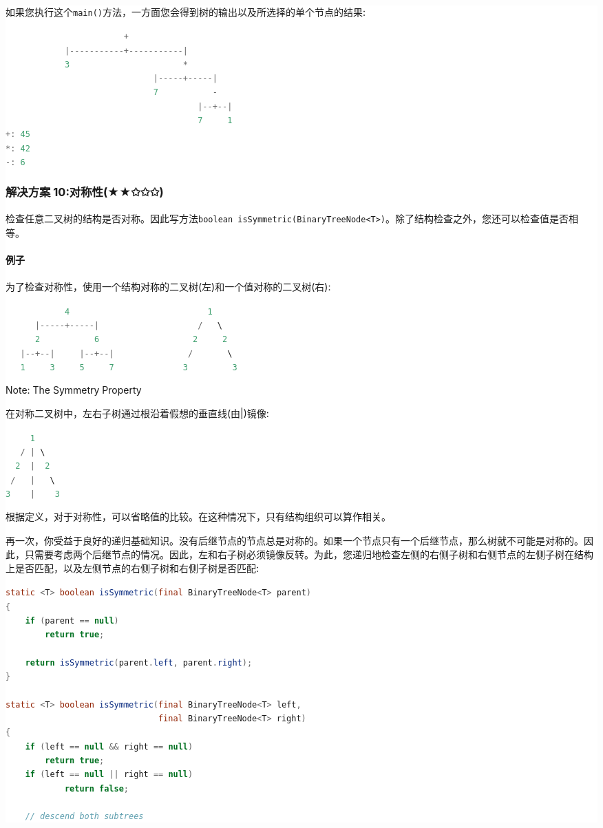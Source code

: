 如果您执行这个`main()`方法，一方面您会得到树的输出以及所选择的单个节点的结果:

```java
                        +
            |-----------+-----------|
            3                       *
                              |-----+-----|
                              7           -
                                       |--+--|
                                       7     1
+: 45
*: 42
-: 6

```

### 解决方案 10:对称性(★★✩✩✩)

检查任意二叉树的结构是否对称。因此写方法`boolean isSymmetric(BinaryTreeNode<T>)`。除了结构检查之外，您还可以检查值是否相等。

#### 例子

为了检查对称性，使用一个结构对称的二叉树(左)和一个值对称的二叉树(右):

```java
            4                            1
      |-----+-----|                    /   \
      2           6                   2     2
   |--+--|     |--+--|               /       \
   1     3     5     7              3         3

```

Note: The Symmetry Property

在对称二叉树中，左右子树通过根沿着假想的垂直线(由|)镜像:

```java
     1
   / | \
  2  |  2
 /   |   \
3    |    3

```

根据定义，对于对称性，可以省略值的比较。在这种情况下，只有结构组织可以算作相关。

再一次，你受益于良好的递归基础知识。没有后继节点的节点总是对称的。如果一个节点只有一个后继节点，那么树就不可能是对称的。因此，只需要考虑两个后继节点的情况。因此，左和右子树必须镜像反转。为此，您递归地检查左侧的右侧子树和右侧节点的左侧子树在结构上是否匹配，以及左侧节点的右侧子树和右侧子树是否匹配:

```java
static <T> boolean isSymmetric(final BinaryTreeNode<T> parent)
{
    if (parent == null)
        return true;

    return isSymmetric(parent.left, parent.right);
}

static <T> boolean isSymmetric(final BinaryTreeNode<T> left,
                               final BinaryTreeNode<T> right)
{
    if (left == null && right == null)
        return true;
    if (left == null || right == null)
            return false;

    // descend both subtrees
```